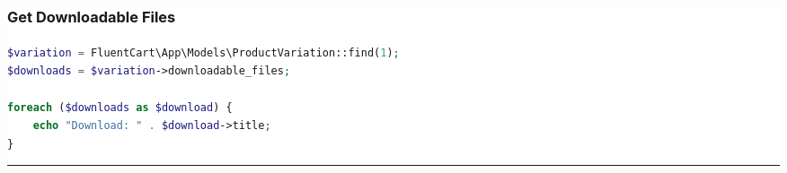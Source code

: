### Get Downloadable Files

```php
$variation = FluentCart\App\Models\ProductVariation::find(1);
$downloads = $variation->downloadable_files;

foreach ($downloads as $download) {
    echo "Download: " . $download->title;
}
```

---


